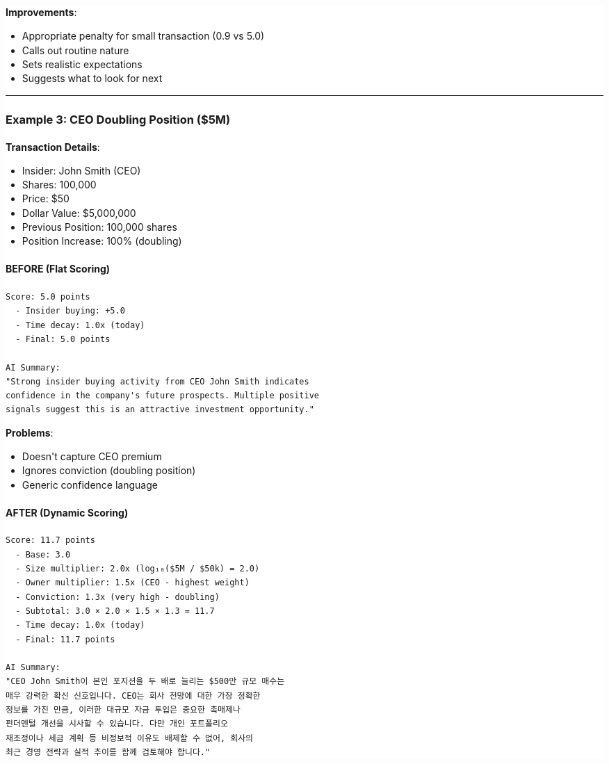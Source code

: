 **Improvements**:
- Appropriate penalty for small transaction (0.9 vs 5.0)
- Calls out routine nature
- Sets realistic expectations
- Suggests what to look for next

---

### Example 3: CEO Doubling Position ($5M)

**Transaction Details**:
- Insider: John Smith (CEO)
- Shares: 100,000
- Price: $50
- Dollar Value: $5,000,000
- Previous Position: 100,000 shares
- Position Increase: 100% (doubling)

#### BEFORE (Flat Scoring)
```
Score: 5.0 points
  - Insider buying: +5.0
  - Time decay: 1.0x (today)
  - Final: 5.0 points

AI Summary:
"Strong insider buying activity from CEO John Smith indicates
confidence in the company's future prospects. Multiple positive
signals suggest this is an attractive investment opportunity."
```

**Problems**:
- Doesn't capture CEO premium
- Ignores conviction (doubling position)
- Generic confidence language

#### AFTER (Dynamic Scoring)
```
Score: 11.7 points
  - Base: 3.0
  - Size multiplier: 2.0x (log₁₀($5M / $50k) = 2.0)
  - Owner multiplier: 1.5x (CEO - highest weight)
  - Conviction: 1.3x (very high - doubling)
  - Subtotal: 3.0 × 2.0 × 1.5 × 1.3 = 11.7
  - Time decay: 1.0x (today)
  - Final: 11.7 points

AI Summary:
"CEO John Smith이 본인 포지션을 두 배로 늘리는 $500만 규모 매수는
매우 강력한 확신 신호입니다. CEO는 회사 전망에 대한 가장 정확한
정보를 가진 만큼, 이러한 대규모 자금 투입은 중요한 촉매제나
펀더멘털 개선을 시사할 수 있습니다. 다만 개인 포트폴리오
재조정이나 세금 계획 등 비정보적 이유도 배제할 수 없어, 회사의
최근 경영 전략과 실적 추이를 함께 검토해야 합니다."
```
